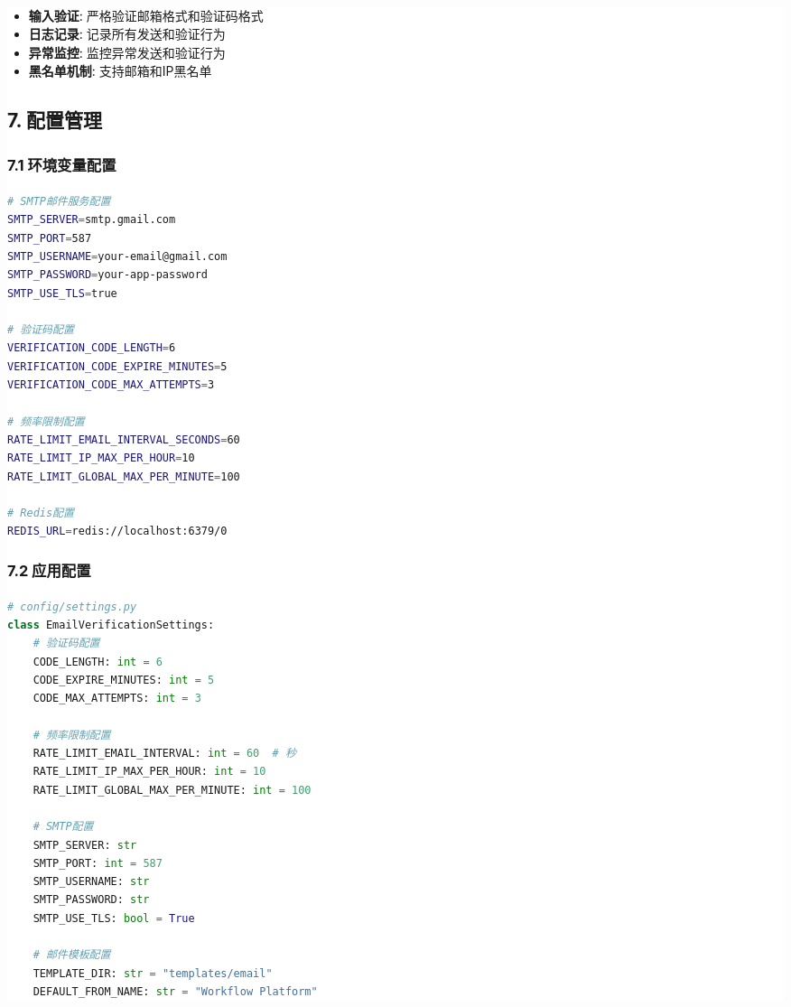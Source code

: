 - **输入验证**: 严格验证邮箱格式和验证码格式
- **日志记录**: 记录所有发送和验证行为
- **异常监控**: 监控异常发送和验证行为
- **黑名单机制**: 支持邮箱和IP黑名单

## 7. 配置管理

### 7.1 环境变量配置

```bash
# SMTP邮件服务配置
SMTP_SERVER=smtp.gmail.com
SMTP_PORT=587
SMTP_USERNAME=your-email@gmail.com
SMTP_PASSWORD=your-app-password
SMTP_USE_TLS=true

# 验证码配置
VERIFICATION_CODE_LENGTH=6
VERIFICATION_CODE_EXPIRE_MINUTES=5
VERIFICATION_CODE_MAX_ATTEMPTS=3

# 频率限制配置
RATE_LIMIT_EMAIL_INTERVAL_SECONDS=60
RATE_LIMIT_IP_MAX_PER_HOUR=10
RATE_LIMIT_GLOBAL_MAX_PER_MINUTE=100

# Redis配置
REDIS_URL=redis://localhost:6379/0
```

### 7.2 应用配置

```python
# config/settings.py
class EmailVerificationSettings:
    # 验证码配置
    CODE_LENGTH: int = 6
    CODE_EXPIRE_MINUTES: int = 5
    CODE_MAX_ATTEMPTS: int = 3
    
    # 频率限制配置
    RATE_LIMIT_EMAIL_INTERVAL: int = 60  # 秒
    RATE_LIMIT_IP_MAX_PER_HOUR: int = 10
    RATE_LIMIT_GLOBAL_MAX_PER_MINUTE: int = 100
    
    # SMTP配置
    SMTP_SERVER: str
    SMTP_PORT: int = 587
    SMTP_USERNAME: str
    SMTP_PASSWORD: str
    SMTP_USE_TLS: bool = True
    
    # 邮件模板配置
    TEMPLATE_DIR: str = "templates/email"
    DEFAULT_FROM_NAME: str = "Workflow Platform"
```

